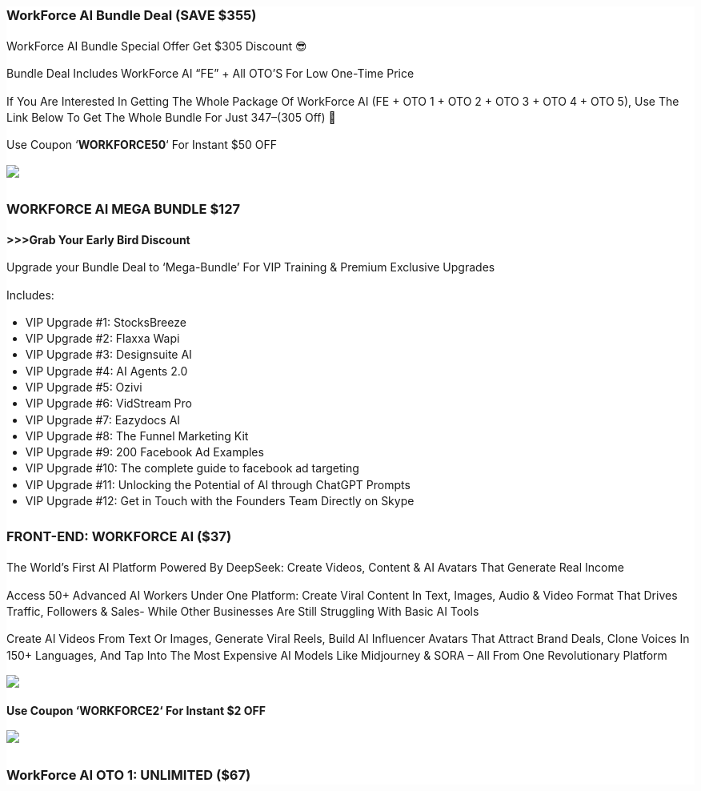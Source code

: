 ### **WorkForce AI Bundle Deal (SAVE $355)**

WorkForce AI Bundle Special Offer Get $305 Discount 😎

Bundle Deal Includes WorkForce AI “FE” + All OTO’S For Low One-Time Price

If You Are Interested In Getting The Whole Package Of WorkForce AI (FE + OTO 1 + OTO 2 + OTO 3 + OTO 4 + OTO 5), Use The Link Below To Get The Whole Bundle For Just $347 – ($305 Off) 🙂

Use Coupon ‘**WORKFORCE50**‘ For Instant $50 OFF

![](https://camo.githubusercontent.com/e8e3a157b080e0778f851c956f86c6586bcf5c165bc0d12507bc267533bf6a69/68747470733a2f2f34752d7265766965772e636f6d2f77702d636f6e74656e742f75706c6f6164732f323032312f30372f436f75706f6e2d382e706e67)

### **WORKFORCE AI MEGA BUNDLE $127**

**\>>>Grab Your Early Bird Discount**

Upgrade your Bundle Deal to ‘Mega-Bundle’ For VIP Training & Premium Exclusive Upgrades

Includes:

*   VIP Upgrade #1: StocksBreeze
*   VIP Upgrade #2: Flaxxa Wapi
*   VIP Upgrade #3: Designsuite AI
*   VIP Upgrade #4: AI Agents 2.0
*   VIP Upgrade #5: Ozivi
*   VIP Upgrade #6: VidStream Pro
*   VIP Upgrade #7: Eazydocs AI
*   VIP Upgrade #8: The Funnel Marketing Kit
*   VIP Upgrade #9: 200 Facebook Ad Examples
*   VIP Upgrade #10: The complete guide to facebook ad targeting
*   VIP Upgrade #11: Unlocking the Potential of AI through ChatGPT Prompts
*   VIP Upgrade #12: Get in Touch with the Founders Team Directly on Skype

### **FRONT-END: WORKFORCE AI ($37)**

The World’s First AI Platform Powered By DeepSeek: Create Videos, Content & AI Avatars That Generate Real Income

Access 50+ Advanced AI Workers Under One Platform: Create Viral Content In Text, Images, Audio & Video Format That Drives Traffic, Followers & Sales- While Other Businesses Are Still Struggling With Basic AI Tools

Create AI Videos From Text Or Images, Generate Viral Reels, Build AI Influencer Avatars That Attract Brand Deals, Clone Voices In 150+ Languages, And Tap Into The Most Expensive AI Models Like Midjourney & SORA – All From One Revolutionary Platform

![](https://camo.githubusercontent.com/5fd513c6b2328b4543cb853093217c96653f9f5823c1dba6f2f1b4edd16e1c84/68747470733a2f2f34752d7265766965772e636f6d2f77702d636f6e74656e742f75706c6f6164732f323032352f30332f776f726b666f7263652d61692d7265766965772d70726963652e77656270)

**Use Coupon ‘**WORKFORCE2**‘ For Instant $2 OFF**

![](https://camo.githubusercontent.com/e8e3a157b080e0778f851c956f86c6586bcf5c165bc0d12507bc267533bf6a69/68747470733a2f2f34752d7265766965772e636f6d2f77702d636f6e74656e742f75706c6f6164732f323032312f30372f436f75706f6e2d382e706e67)

### ****WorkForce AI**** ****OTO 1: UNLIMITED ($67)****
